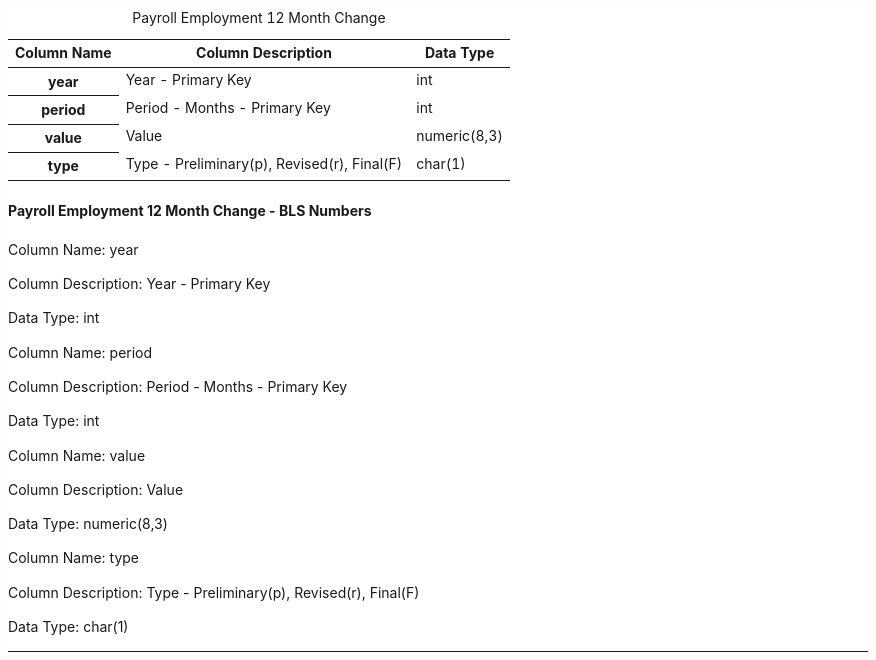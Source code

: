 <div class="dsktp_tbl">	
	<table summary="Payroll Employment 12 Month Change - BLS Numbers">
		<caption>Payroll Employment 12 Month Change</caption>
		<thead>
			<tr>
				<th scope="col">Column Name</th>
				<th scope="col">Column Description</th>
				<th scope="col">Data Type</th>
			</tr>
		</thead>
		<tbody>
			<tr>
				<th scope="row">year</th>
				<td>Year - Primary Key</td>
				<td>int</td>
			</tr>
			<tr>
				<th scope="row">period</th>
				<td>Period - Months - Primary Key</td>
				<td>int</td>
			</tr>
			<tr>
				<th scope="row">value</th>
				<td>Value</td>
				<td>numeric(8,3)</td>
			</tr>
			<tr>
				<th scope="row">type</th>
				<td>Type - Preliminary(p), Revised(r), Final(F)</td>
				<td>char(1)</td>
			</tr>
		</tbody>
	</table>
</div>

<div class="mbl_tbl">
	<h4>Payroll Employment 12 Month Change - BLS Numbers</h4>
	<div class="odd_row">
		<p class="mbl-strng">Column Name: year</p>
		<p><span class="mbl-strng">Column Description:</span> Year - Primary Key</p>
		<p><span class="mbl-strng">Data Type:</span> int</p>
	</div>
	<div class="even_row">
		<p class="mbl-strng">Column Name: period</p>
		<p><span class="mbl-strng">Column Description:</span> Period - Months - Primary Key</p>
		<p><span class="mbl-strng">Data Type:</span> int</p>
	</div>
	<div class="odd_row">
		<p class="mbl-strng">Column Name: value</p>
		<p><span class="mbl-strng">Column Description:</span> Value</p>
		<p><span class="mbl-strng">Data Type:</span> numeric(8,3)</p>
	</div>
	<div class="even_row">
		<p class="mbl-strng">Column Name: type</p>
		<p><span class="mbl-strng">Column Description:</span> Type - Preliminary(p), Revised(r), Final(F)</p>
		<p><span class="mbl-strng">Data Type:</span> char(1)</p>
	</div>
	<hr />
</div>
